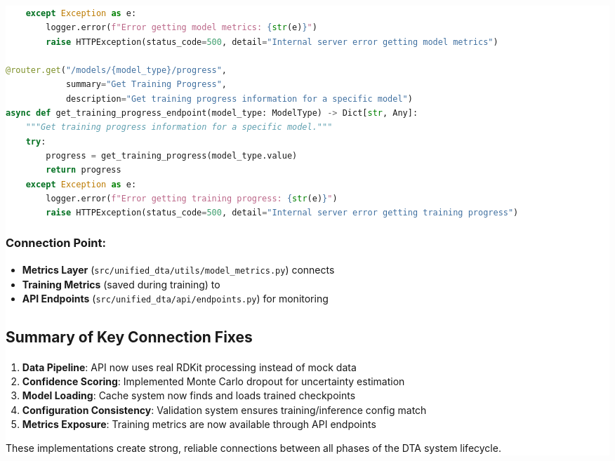 ```python
    except Exception as e:
        logger.error(f"Error getting model metrics: {str(e)}")
        raise HTTPException(status_code=500, detail="Internal server error getting model metrics")

@router.get("/models/{model_type}/progress",
            summary="Get Training Progress",
            description="Get training progress information for a specific model")
async def get_training_progress_endpoint(model_type: ModelType) -> Dict[str, Any]:
    """Get training progress information for a specific model."""
    try:
        progress = get_training_progress(model_type.value)
        return progress
    except Exception as e:
        logger.error(f"Error getting training progress: {str(e)}")
        raise HTTPException(status_code=500, detail="Internal server error getting training progress")
```

### Connection Point:
- **Metrics Layer** (`src/unified_dta/utils/model_metrics.py`) connects
- **Training Metrics** (saved during training) to
- **API Endpoints** (`src/unified_dta/api/endpoints.py`) for monitoring

## Summary of Key Connection Fixes

1. **Data Pipeline**: API now uses real RDKit processing instead of mock data
2. **Confidence Scoring**: Implemented Monte Carlo dropout for uncertainty estimation
3. **Model Loading**: Cache system now finds and loads trained checkpoints
4. **Configuration Consistency**: Validation system ensures training/inference config match
5. **Metrics Exposure**: Training metrics are now available through API endpoints

These implementations create strong, reliable connections between all phases of the DTA system lifecycle.